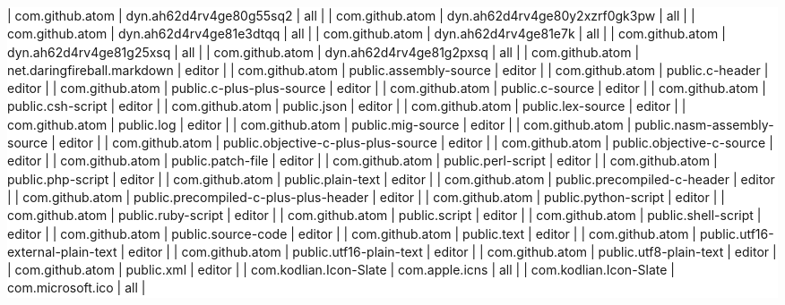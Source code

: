 | com.github.atom            | dyn.ah62d4rv4ge80g55sq2                                | all    |
| com.github.atom            | dyn.ah62d4rv4ge80y2xzrf0gk3pw                          | all    |
| com.github.atom            | dyn.ah62d4rv4ge81e3dtqq                                | all    |
| com.github.atom            | dyn.ah62d4rv4ge81e7k                                   | all    |
| com.github.atom            | dyn.ah62d4rv4ge81g25xsq                                | all    |
| com.github.atom            | dyn.ah62d4rv4ge81g2pxsq                                | all    |
| com.github.atom            | net.daringfireball.markdown                            | editor |
| com.github.atom            | public.assembly-source                                 | editor |
| com.github.atom            | public.c-header                                        | editor |
| com.github.atom            | public.c-plus-plus-source                              | editor |
| com.github.atom            | public.c-source                                        | editor |
| com.github.atom            | public.csh-script                                      | editor |
| com.github.atom            | public.json                                            | editor |
| com.github.atom            | public.lex-source                                      | editor |
| com.github.atom            | public.log                                             | editor |
| com.github.atom            | public.mig-source                                      | editor |
| com.github.atom            | public.nasm-assembly-source                            | editor |
| com.github.atom            | public.objective-c-plus-plus-source                    | editor |
| com.github.atom            | public.objective-c-source                              | editor |
| com.github.atom            | public.patch-file                                      | editor |
| com.github.atom            | public.perl-script                                     | editor |
| com.github.atom            | public.php-script                                      | editor |
| com.github.atom            | public.plain-text                                      | editor |
| com.github.atom            | public.precompiled-c-header                            | editor |
| com.github.atom            | public.precompiled-c-plus-plus-header                  | editor |
| com.github.atom            | public.python-script                                   | editor |
| com.github.atom            | public.ruby-script                                     | editor |
| com.github.atom            | public.script                                          | editor |
| com.github.atom            | public.shell-script                                    | editor |
| com.github.atom            | public.source-code                                     | editor |
| com.github.atom            | public.text                                            | editor |
| com.github.atom            | public.utf16-external-plain-text                       | editor |
| com.github.atom            | public.utf16-plain-text                                | editor |
| com.github.atom            | public.utf8-plain-text                                 | editor |
| com.github.atom            | public.xml                                             | editor |
| com.kodlian.Icon-Slate     | com.apple.icns                                         | all    |
| com.kodlian.Icon-Slate     | com.microsoft.ico                                      | all    |